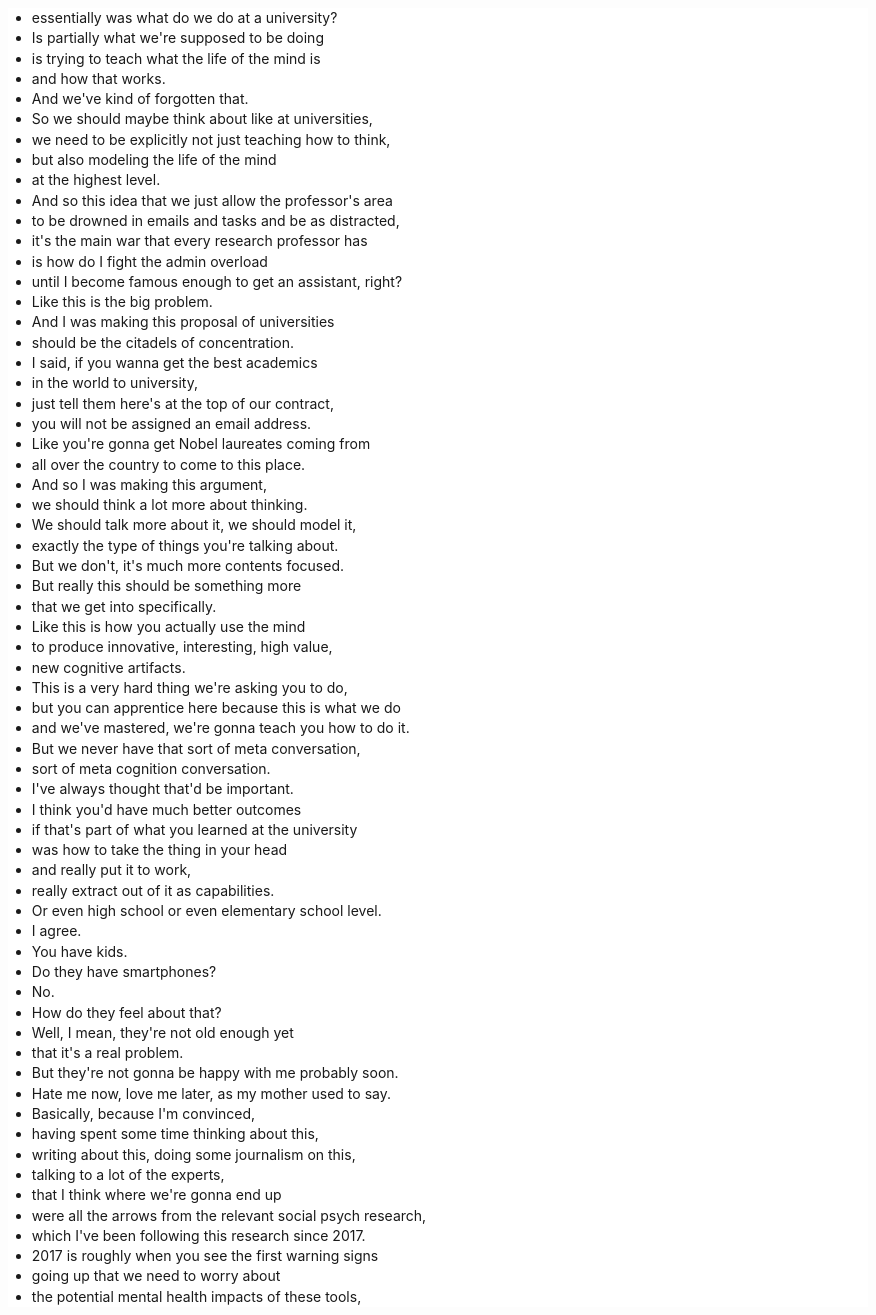 *  essentially was what do we do at a university?
*  Is partially what we're supposed to be doing
*  is trying to teach what the life of the mind is
*  and how that works.
*  And we've kind of forgotten that.
*  So we should maybe think about like at universities,
*  we need to be explicitly not just teaching how to think,
*  but also modeling the life of the mind
*  at the highest level.
*  And so this idea that we just allow the professor's area
*  to be drowned in emails and tasks and be as distracted,
*  it's the main war that every research professor has
*  is how do I fight the admin overload
*  until I become famous enough to get an assistant, right?
*  Like this is the big problem.
*  And I was making this proposal of universities
*  should be the citadels of concentration.
*  I said, if you wanna get the best academics
*  in the world to university,
*  just tell them here's at the top of our contract,
*  you will not be assigned an email address.
*  Like you're gonna get Nobel laureates coming from
*  all over the country to come to this place.
*  And so I was making this argument,
*  we should think a lot more about thinking.
*  We should talk more about it, we should model it,
*  exactly the type of things you're talking about.
*  But we don't, it's much more contents focused.
*  But really this should be something more
*  that we get into specifically.
*  Like this is how you actually use the mind
*  to produce innovative, interesting, high value,
*  new cognitive artifacts.
*  This is a very hard thing we're asking you to do,
*  but you can apprentice here because this is what we do
*  and we've mastered, we're gonna teach you how to do it.
*  But we never have that sort of meta conversation,
*  sort of meta cognition conversation.
*  I've always thought that'd be important.
*  I think you'd have much better outcomes
*  if that's part of what you learned at the university
*  was how to take the thing in your head
*  and really put it to work,
*  really extract out of it as capabilities.
*  Or even high school or even elementary school level.
*  I agree.
*  You have kids.
*  Do they have smartphones?
*  No.
*  How do they feel about that?
*  Well, I mean, they're not old enough yet
*  that it's a real problem.
*  But they're not gonna be happy with me probably soon.
*  Hate me now, love me later, as my mother used to say.
*  Basically, because I'm convinced,
*  having spent some time thinking about this,
*  writing about this, doing some journalism on this,
*  talking to a lot of the experts,
*  that I think where we're gonna end up
*  were all the arrows from the relevant social psych research,
*  which I've been following this research since 2017.
*  2017 is roughly when you see the first warning signs
*  going up that we need to worry about
*  the potential mental health impacts of these tools,